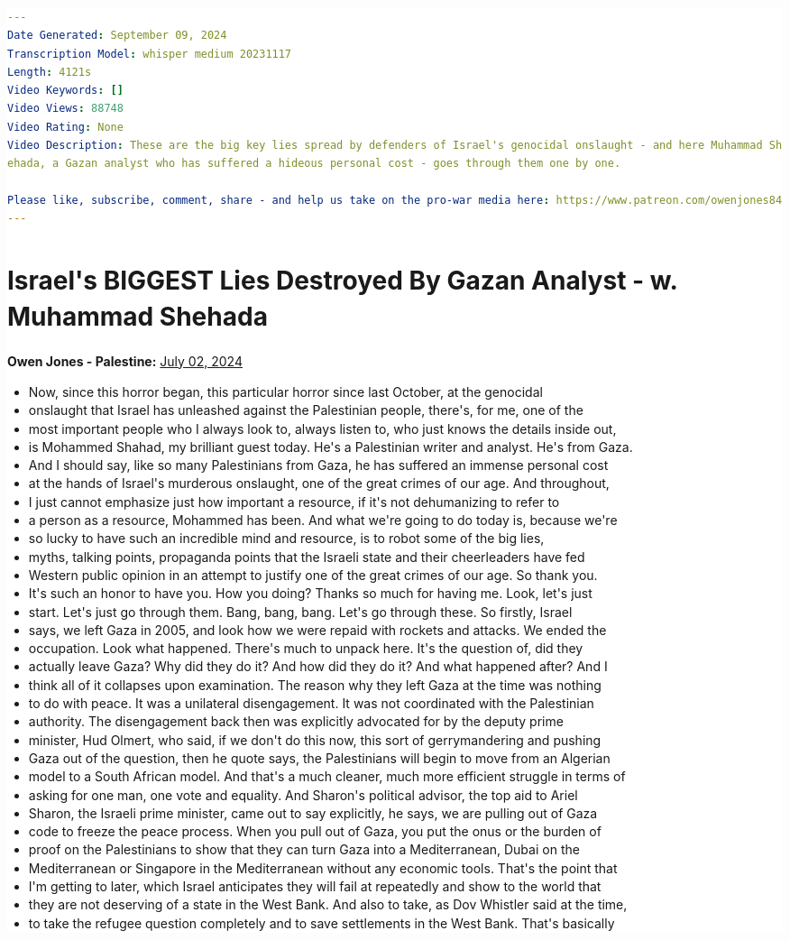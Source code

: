 ```yaml
---
Date Generated: September 09, 2024
Transcription Model: whisper medium 20231117
Length: 4121s
Video Keywords: []
Video Views: 88748
Video Rating: None
Video Description: These are the big key lies spread by defenders of Israel's genocidal onslaught - and here Muhammad Shehada, a Gazan analyst who has suffered a hideous personal cost - goes through them one by one.

Please like, subscribe, comment, share - and help us take on the pro-war media here: https://www.patreon.com/owenjones84
---
```


# Israel's BIGGEST Lies Destroyed By Gazan Analyst - w. Muhammad Shehada
**Owen Jones - Palestine:** [July 02, 2024](https://www.youtube.com/watch?v=GjKRSdzU_6I)
*  Now, since this horror began, this particular horror since last October, at the genocidal
*  onslaught that Israel has unleashed against the Palestinian people, there's, for me, one of the
*  most important people who I always look to, always listen to, who just knows the details inside out,
*  is Mohammed Shahad, my brilliant guest today. He's a Palestinian writer and analyst. He's from Gaza.
*  And I should say, like so many Palestinians from Gaza, he has suffered an immense personal cost
*  at the hands of Israel's murderous onslaught, one of the great crimes of our age. And throughout,
*  I just cannot emphasize just how important a resource, if it's not dehumanizing to refer to
*  a person as a resource, Mohammed has been. And what we're going to do today is, because we're
*  so lucky to have such an incredible mind and resource, is to robot some of the big lies,
*  myths, talking points, propaganda points that the Israeli state and their cheerleaders have fed
*  Western public opinion in an attempt to justify one of the great crimes of our age. So thank you.
*  It's such an honor to have you. How you doing? Thanks so much for having me. Look, let's just
*  start. Let's just go through them. Bang, bang, bang. Let's go through these. So firstly, Israel
*  says, we left Gaza in 2005, and look how we were repaid with rockets and attacks. We ended the
*  occupation. Look what happened. There's much to unpack here. It's the question of, did they
*  actually leave Gaza? Why did they do it? And how did they do it? And what happened after? And I
*  think all of it collapses upon examination. The reason why they left Gaza at the time was nothing
*  to do with peace. It was a unilateral disengagement. It was not coordinated with the Palestinian
*  authority. The disengagement back then was explicitly advocated for by the deputy prime
*  minister, Hud Olmert, who said, if we don't do this now, this sort of gerrymandering and pushing
*  Gaza out of the question, then he quote says, the Palestinians will begin to move from an Algerian
*  model to a South African model. And that's a much cleaner, much more efficient struggle in terms of
*  asking for one man, one vote and equality. And Sharon's political advisor, the top aid to Ariel
*  Sharon, the Israeli prime minister, came out to say explicitly, he says, we are pulling out of Gaza
*  code to freeze the peace process. When you pull out of Gaza, you put the onus or the burden of
*  proof on the Palestinians to show that they can turn Gaza into a Mediterranean, Dubai on the
*  Mediterranean or Singapore in the Mediterranean without any economic tools. That's the point that
*  I'm getting to later, which Israel anticipates they will fail at repeatedly and show to the world that
*  they are not deserving of a state in the West Bank. And also to take, as Dov Whistler said at the time,
*  to take the refugee question completely and to save settlements in the West Bank. That's basically
